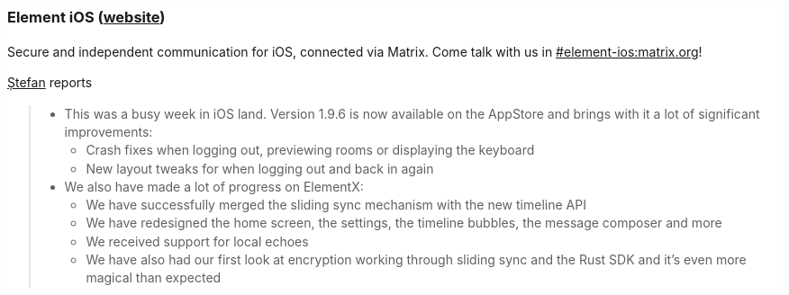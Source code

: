### Element iOS ([website](https://github.com/vector-im/element-ios))

Secure and independent communication for iOS, connected via Matrix. Come talk with us in [#element-ios:matrix.org](https://matrix.to/#/#element-ios:matrix.org)!

[Ștefan](https://matrix.to/#/@stefan.ceriu:matrix.org) reports

> * This was a busy week in iOS land. Version 1.9.6 is now available on the AppStore and brings with it a lot of significant improvements: 
>     * Crash fixes when logging out, previewing rooms or displaying the keyboard
>     * New layout tweaks for when logging out and back in again
> * We also have made a lot of progress on ElementX:
>     * We have successfully merged the sliding sync mechanism with the new timeline API
>     * We have redesigned the home screen, the settings, the timeline bubbles, the message composer and more
>     * We received support for local echoes
>     * We have also had our first look at encryption working through sliding sync and the Rust SDK and it’s even more magical than expected
> 